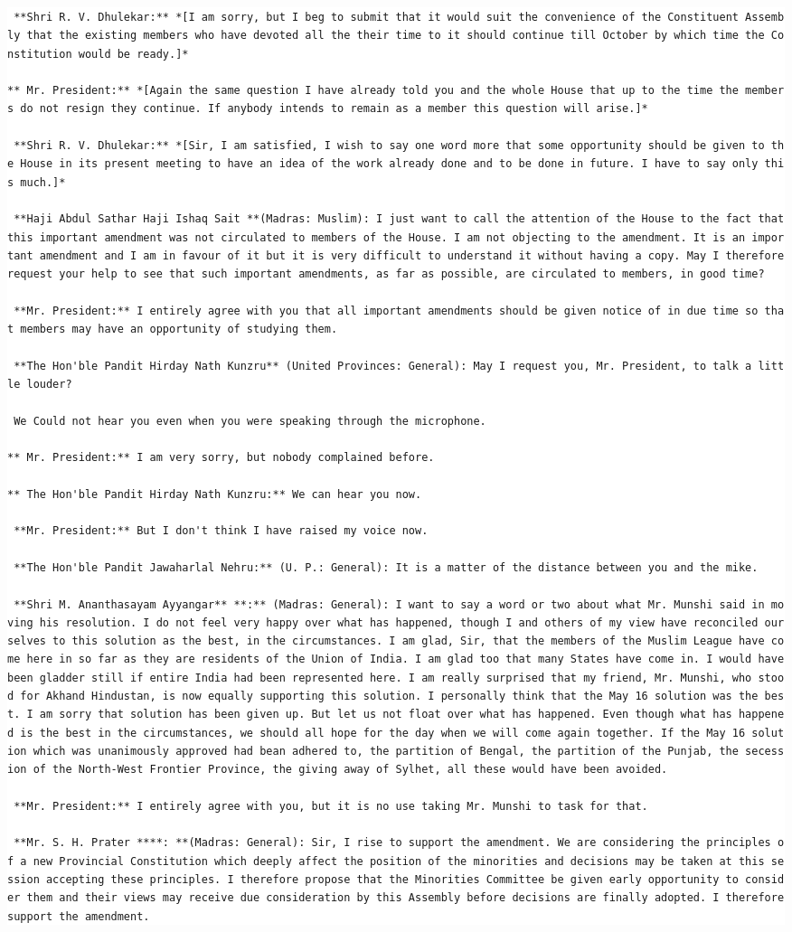      **Shri R. V. Dhulekar:** *[I am sorry, but I beg to submit that it would suit the convenience of the Constituent Assembly that the existing members who have devoted all the their time to it should continue till October by which time the Constitution would be ready.]*

    ** Mr. President:** *[Again the same question I have already told you and the whole House that up to the time the members do not resign they continue. If anybody intends to remain as a member this question will arise.]*

     **Shri R. V. Dhulekar:** *[Sir, I am satisfied, I wish to say one word more that some opportunity should be given to the House in its present meeting to have an idea of the work already done and to be done in future. I have to say only this much.]*

     **Haji Abdul Sathar Haji Ishaq Sait **(Madras: Muslim): I just want to call the attention of the House to the fact that this important amendment was not circulated to members of the House. I am not objecting to the amendment. It is an important amendment and I am in favour of it but it is very difficult to understand it without having a copy. May I therefore request your help to see that such important amendments, as far as possible, are circulated to members, in good time?

     **Mr. President:** I entirely agree with you that all important amendments should be given notice of in due time so that members may have an opportunity of studying them.

     **The Hon'ble Pandit Hirday Nath Kunzru** (United Provinces: General): May I request you, Mr. President, to talk a little louder?

     We Could not hear you even when you were speaking through the microphone.

    ** Mr. President:** I am very sorry, but nobody complained before.

    ** The Hon'ble Pandit Hirday Nath Kunzru:** We can hear you now.

     **Mr. President:** But I don't think I have raised my voice now.

     **The Hon'ble Pandit Jawaharlal Nehru:** (U. P.: General): It is a matter of the distance between you and the mike.

     **Shri M. Ananthasayam Ayyangar** **:** (Madras: General): I want to say a word or two about what Mr. Munshi said in moving his resolution. I do not feel very happy over what has happened, though I and others of my view have reconciled ourselves to this solution as the best, in the circumstances. I am glad, Sir, that the members of the Muslim League have come here in so far as they are residents of the Union of India. I am glad too that many States have come in. I would have been gladder still if entire India had been represented here. I am really surprised that my friend, Mr. Munshi, who stood for Akhand Hindustan, is now equally supporting this solution. I personally think that the May 16 solution was the best. I am sorry that solution has been given up. But let us not float over what has happened. Even though what has happened is the best in the circumstances, we should all hope for the day when we will come again together. If the May 16 solution which was unanimously approved had bean adhered to, the partition of Bengal, the partition of the Punjab, the secession of the North-West Frontier Province, the giving away of Sylhet, all these would have been avoided.

     **Mr. President:** I entirely agree with you, but it is no use taking Mr. Munshi to task for that.

     **Mr. S. H. Prater ****: **(Madras: General): Sir, I rise to support the amendment. We are considering the principles of a new Provincial Constitution which deeply affect the position of the minorities and decisions may be taken at this session accepting these principles. I therefore propose that the Minorities Committee be given early opportunity to consider them and their views may receive due consideration by this Assembly before decisions are finally adopted. I therefore support the amendment.
